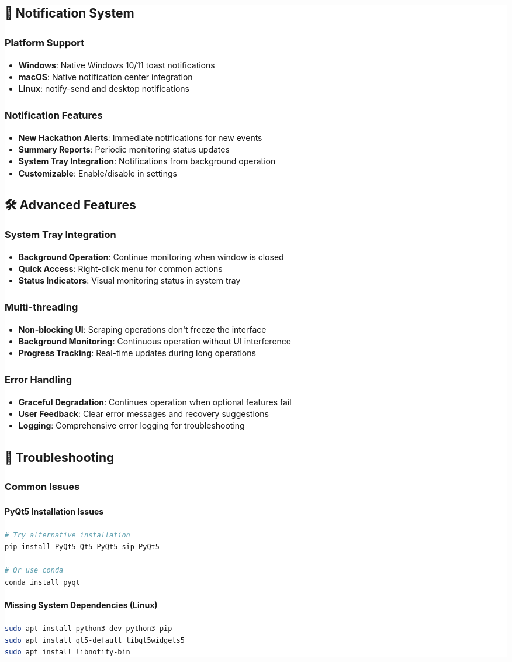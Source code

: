 ## 🔔 Notification System

### Platform Support
- **Windows**: Native Windows 10/11 toast notifications
- **macOS**: Native notification center integration
- **Linux**: notify-send and desktop notifications

### Notification Features
- **New Hackathon Alerts**: Immediate notifications for new events
- **Summary Reports**: Periodic monitoring status updates
- **System Tray Integration**: Notifications from background operation
- **Customizable**: Enable/disable in settings

## 🛠️ Advanced Features

### System Tray Integration
- **Background Operation**: Continue monitoring when window is closed
- **Quick Access**: Right-click menu for common actions
- **Status Indicators**: Visual monitoring status in system tray

### Multi-threading
- **Non-blocking UI**: Scraping operations don't freeze the interface
- **Background Monitoring**: Continuous operation without UI interference
- **Progress Tracking**: Real-time updates during long operations

### Error Handling
- **Graceful Degradation**: Continues operation when optional features fail
- **User Feedback**: Clear error messages and recovery suggestions
- **Logging**: Comprehensive error logging for troubleshooting

## 🐛 Troubleshooting

### Common Issues

#### PyQt5 Installation Issues
```bash
# Try alternative installation
pip install PyQt5-Qt5 PyQt5-sip PyQt5

# Or use conda
conda install pyqt
```

#### Missing System Dependencies (Linux)
```bash
sudo apt install python3-dev python3-pip
sudo apt install qt5-default libqt5widgets5
sudo apt install libnotify-bin
```
